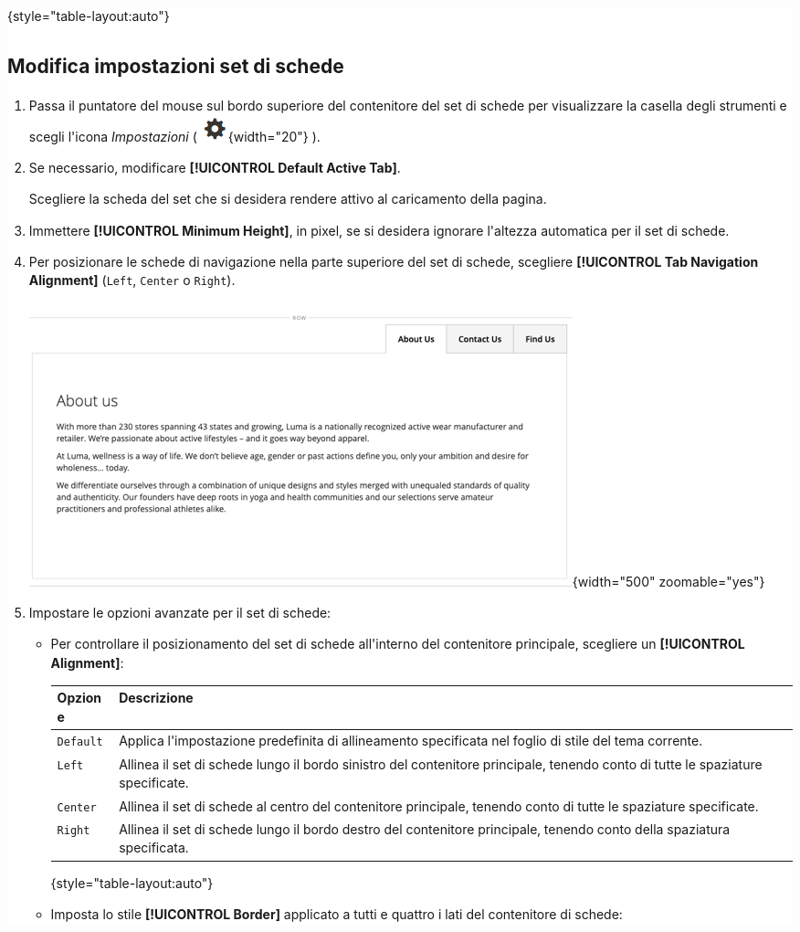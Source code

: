   {style="table-layout:auto"}

## Modifica impostazioni set di schede

1. Passa il puntatore del mouse sul bordo superiore del contenitore del set di schede per visualizzare la casella degli strumenti e scegli l&#39;icona _Impostazioni_ ( ![Icona Impostazioni](./assets/pb-icon-settings.png){width="20"} ).

1. Se necessario, modificare **[!UICONTROL Default Active Tab]**.

   Scegliere la scheda del set che si desidera rendere attivo al caricamento della pagina.

1. Immettere **[!UICONTROL Minimum Height]**, in pixel, se si desidera ignorare l&#39;altezza automatica per il set di schede.

1. Per posizionare le schede di navigazione nella parte superiore del set di schede, scegliere **[!UICONTROL Tab Navigation Alignment]** (`Left`, `Center` o `Right`).

   ![Schede di navigazione allineate a destra](./assets/pb-layout-tabs-navigation-alignment-right.png){width="500" zoomable="yes"}

1. Impostare le opzioni avanzate per il set di schede:

   - Per controllare il posizionamento del set di schede all&#39;interno del contenitore principale, scegliere un **[!UICONTROL Alignment]**:

     | Opzione | Descrizione |
     | ------ | ---------- |
     | `Default` | Applica l&#39;impostazione predefinita di allineamento specificata nel foglio di stile del tema corrente. |
     | `Left` | Allinea il set di schede lungo il bordo sinistro del contenitore principale, tenendo conto di tutte le spaziature specificate. |
     | `Center` | Allinea il set di schede al centro del contenitore principale, tenendo conto di tutte le spaziature specificate. |
     | `Right` | Allinea il set di schede lungo il bordo destro del contenitore principale, tenendo conto della spaziatura specificata. |

     {style="table-layout:auto"}

   - Imposta lo stile **[!UICONTROL Border]** applicato a tutti e quattro i lati del contenitore di schede:


[background]: #background
[advanced]: #advanced